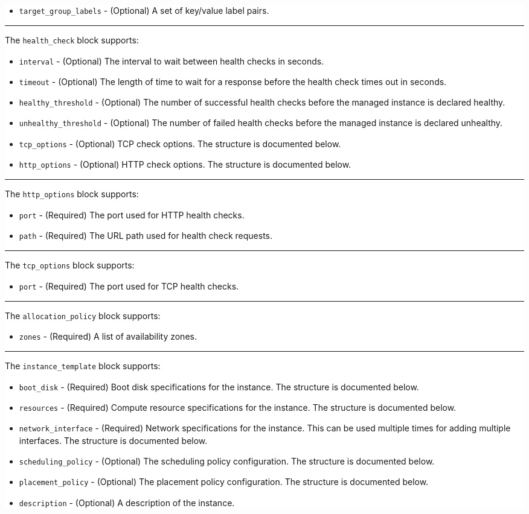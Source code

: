 * `target_group_labels` - (Optional) A set of key/value label pairs.

---

The `health_check` block supports:

* `interval` - (Optional) The interval to wait between health checks in seconds.

* `timeout` - (Optional) The length of time to wait for a response before the health check times out in seconds.

* `healthy_threshold` - (Optional) The number of successful health checks before the managed instance is declared healthy.

* `unhealthy_threshold` - (Optional) The number of failed health checks before the managed instance is declared unhealthy.

* `tcp_options` - (Optional) TCP check options. The structure is documented below.

* `http_options` - (Optional) HTTP check options. The structure is documented below.

---

The `http_options` block supports:

* `port` - (Required) The port used for HTTP health checks.

* `path` - (Required) The URL path used for health check requests.

---

The `tcp_options` block supports:

* `port` - (Required) The port used for TCP health checks.

---

The `allocation_policy` block supports:

* `zones` - (Required) A list of availability zones.

---

The `instance_template` block supports:

* `boot_disk` - (Required) Boot disk specifications for the instance. The structure is documented below.

* `resources` - (Required) Compute resource specifications for the instance. The structure is documented below.

* `network_interface` - (Required) Network specifications for the instance. This can be used multiple times for adding multiple interfaces. The structure is documented below.

* `scheduling_policy` - (Optional) The scheduling policy configuration. The structure is documented below.

* `placement_policy` - (Optional) The placement policy configuration. The structure is documented below.

* `description` - (Optional) A description of the instance.
